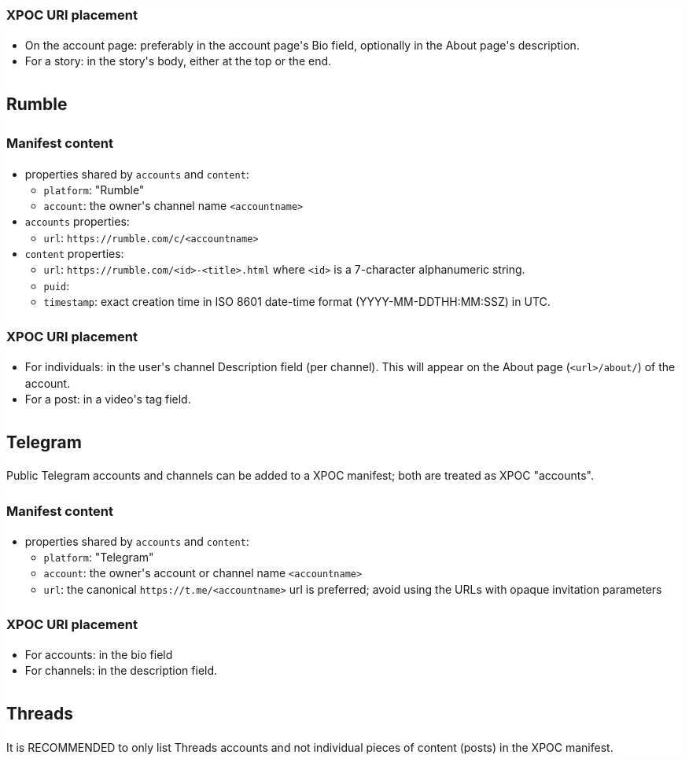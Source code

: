 ### XPOC URI placement

-    On the account page: preferably in the account page's Bio field, optionally in the About page's description.
-    For a story: in the story's body, either at the top or the end.

## Rumble

### Manifest content

-   properties shared by `accounts` and `content`:
    -   `platform`: "Rumble"
    -   `account`: the owner's channel name `<accountname>`
-   `accounts` properties:
    -   `url`: `https://rumble.com/c/<accountname>`
-   `content` properties:
    -   `url`: `https://rumble.com/<id>-<title>.html` where `<id>` is a 7-character alphanumeric string.
    -   `puid`: <id>
    -   `timestamp`: exact creation time in ISO 8601 date-time format (YYYY-MM-DDTHH:MM:SSZ) in UTC.

### XPOC URI placement

- For individuals: in the user's channel Description field (per channel). This will appear on the About page (`<url>/about/`) of the account.
- For a post: in a video's tag field.

## Telegram

Public Telegram accounts and channels can be added to a XPOC manifest; both are treated as XPOC "accounts".

### Manifest content

-   properties shared by `accounts` and `content`:
    -   `platform`: "Telegram"
    -   `account`: the owner's account or channel name `<accountname>`
    -   `url`: the canonical `https://t.me/<accountname>` url is preferred; avoid using the URLs with opaque invitation parameters 

### XPOC URI placement

- For accounts: in the bio field
- For channels: in the description field.


## Threads

It is RECOMMENDED to only list Threads accounts and not individual pieces of content (posts) in the XPOC manifest.
